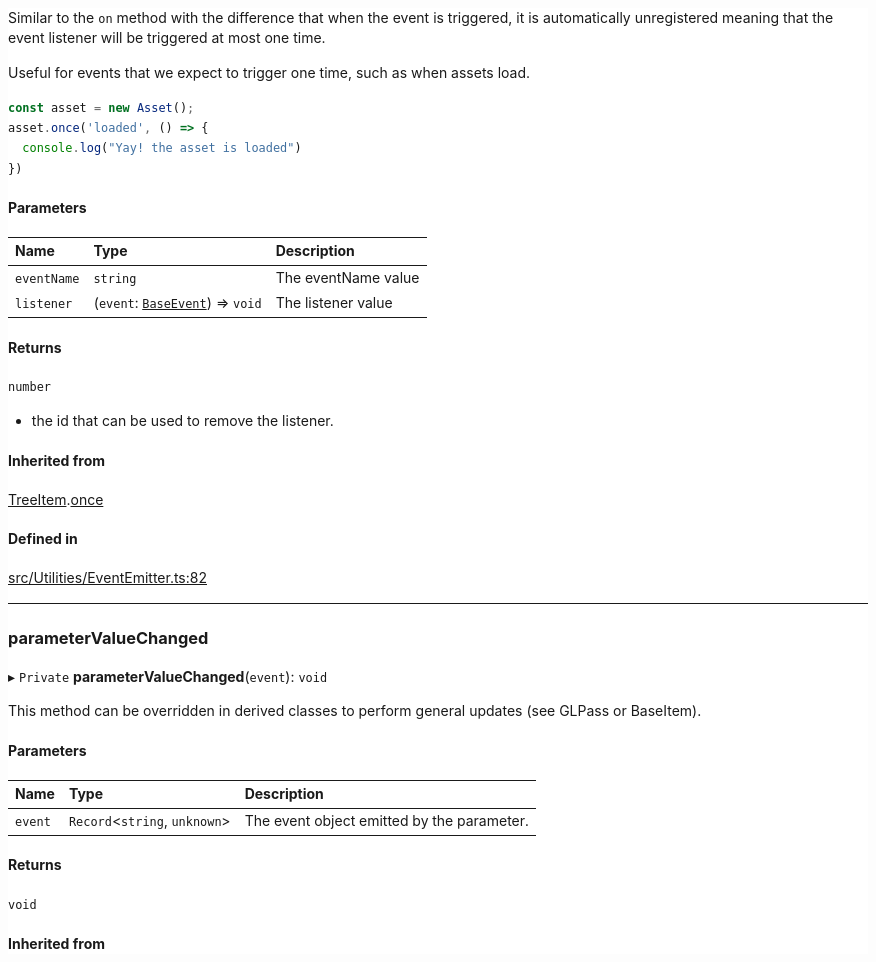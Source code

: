 Similar to the `on` method with the difference that when the event is triggered,
it is automatically unregistered meaning that the event listener will be triggered at most one time.

Useful for events that we expect to trigger one time, such as when assets load.
```javascript
const asset = new Asset();
asset.once('loaded', () => {
  console.log("Yay! the asset is loaded")
})
```

#### Parameters

| Name | Type | Description |
| :------ | :------ | :------ |
| `eventName` | `string` | The eventName value |
| `listener` | (`event`: [`BaseEvent`](../Utilities/Utilities_BaseEvent.BaseEvent)) => `void` | The listener value |

#### Returns

`number`

- the id that can be used to remove the listener.

#### Inherited from

[TreeItem](SceneTree_TreeItem.TreeItem).[once](SceneTree_TreeItem.TreeItem#once)

#### Defined in

[src/Utilities/EventEmitter.ts:82](https://github.com/ZeaInc/zea-engine/blob/22cb841fb/src/Utilities/EventEmitter.ts#L82)

___

### parameterValueChanged

▸ `Private` **parameterValueChanged**(`event`): `void`

This method can be overridden in derived classes
to perform general updates (see GLPass or BaseItem).

#### Parameters

| Name | Type | Description |
| :------ | :------ | :------ |
| `event` | `Record`<`string`, `unknown`\> | The event object emitted by the parameter. |

#### Returns

`void`

#### Inherited from
